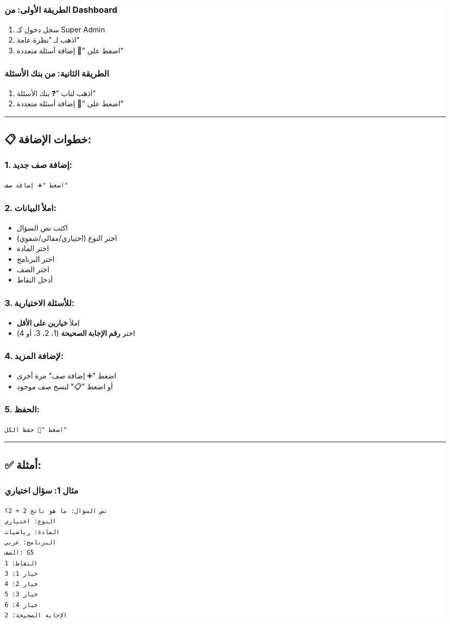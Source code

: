 ### **الطريقة الأولى: من Dashboard**
1. سجل دخول كـ Super Admin
2. اذهب لـ "نظرة عامة"
3. اضغط على "📝 إضافة أسئلة متعددة"

### **الطريقة الثانية: من بنك الأسئلة**
1. اذهب لتاب "❓ بنك الأسئلة"
2. اضغط على "📝 إضافة أسئلة متعددة"

---

## 📋 **خطوات الإضافة:**

### **1. إضافة صف جديد:**
```
اضغط "➕ إضافة صف"
```

### **2. املأ البيانات:**
- اكتب نص السؤال
- اختر النوع (اختياري/مقالي/شفوي)
- اختر المادة
- اختر البرنامج
- اختر الصف
- أدخل النقاط

### **3. للأسئلة الاختيارية:**
- املأ **خيارين على الأقل**
- اختر **رقم الإجابة الصحيحة** (1، 2، 3، أو 4)

### **4. لإضافة المزيد:**
- اضغط "➕ إضافة صف" مرة أخرى
- أو اضغط "📋" لنسخ صف موجود

### **5. الحفظ:**
```
اضغط "💾 حفظ الكل"
```

---

## ✅ **أمثلة:**

### **مثال 1: سؤال اختياري**
```
نص السؤال: ما هو ناتج 2 + 2؟
النوع: اختياري
المادة: رياضيات
البرنامج: عربي
الصف: G5
النقاط: 1
خيار 1: 3
خيار 2: 4
خيار 3: 5
خيار 4: 6
الإجابة الصحيحة: 2
```
